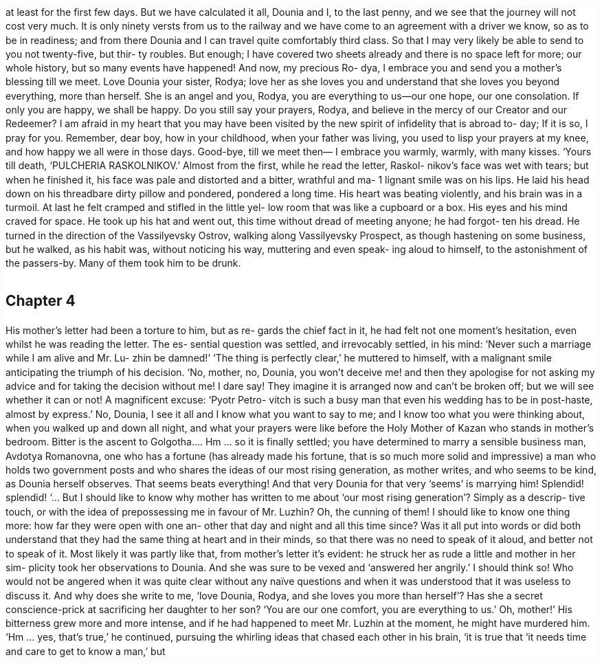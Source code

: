 at least for the first few days. But we have calculated it all, Dounia and I, to the last penny, and we see that the journey will not cost very much. It is only ninety versts from us to the railway and we have come to an agreement with a driver we know, so as to be in readiness; and from there Dounia and I can travel quite comfortably third class. So that I may very likely be able to send to you not twenty-five, but thir- ty roubles. But enough; I have covered two sheets already and there is no space left for more; our whole history, but so many events have happened! And now, my precious Ro- dya, I embrace you and send you a mother’s blessing till we meet. Love Dounia your sister, Rodya; love her as she loves you and understand that she loves you beyond everything, more than herself. She is an angel and you, Rodya, you are everything to us—our one hope, our one consolation. If only you are happy, we shall be happy. Do you still say your prayers, Rodya, and believe in the mercy of our Creator and our Redeemer? I am afraid in my heart that you may have been visited by the new spirit of infidelity that is abroad to- day; If it is so, I pray for you. Remember, dear boy, how in your childhood, when your father was living, you used to lisp your prayers at my knee, and how happy we all were in those days. Good-bye, till we meet then— I embrace you warmly, warmly, with many kisses.
‘Yours till death, ‘PULCHERIA RASKOLNIKOV.’ Almost from the first, while he read the letter, Raskol- nikov’s face was wet with tears; but when he finished it, his face was pale and distorted and a bitter, wrathful and ma-
1
lignant smile was on his lips. He laid his head down on his threadbare dirty pillow and pondered, pondered a long time. His heart was beating violently, and his brain was in a turmoil. At last he felt cramped and stifled in the little yel- low room that was like a cupboard or a box. His eyes and his mind craved for space. He took up his hat and went out, this time without dread of meeting anyone; he had forgot- ten his dread. He turned in the direction of the Vassilyevsky Ostrov, walking along Vassilyevsky Prospect, as though hastening on some business, but he walked, as his habit was, without noticing his way, muttering and even speak- ing aloud to himself, to the astonishment of the passers-by. Many of them took him to be drunk.

## Chapter 4

His mother’s letter had been a torture to him, but as re-
gards the chief fact in it, he had felt not one moment’s hesitation, even whilst he was reading the letter. The es- sential question was settled, and irrevocably settled, in his mind: ‘Never such a marriage while I am alive and Mr. Lu- zhin be damned!’ ‘The thing is perfectly clear,’ he muttered to himself, with a malignant smile anticipating the triumph of his decision. ‘No, mother, no, Dounia, you won’t deceive me! and then they apologise for not asking my advice and for taking the decision without me! I dare say! They imagine it is arranged now and can’t be broken off; but we will see whether it can or not! A magnificent excuse: ‘Pyotr Petro- vitch is such a busy man that even his wedding has to be in post-haste, almost by express.’ No, Dounia, I see it all and I know what you want to say to me; and I know too what you were thinking about, when you walked up and down all night, and what your prayers were like before the Holy Mother of Kazan who stands in mother’s bedroom. Bitter is the ascent to Golgotha…. Hm … so it is finally settled; you have determined to marry a sensible business man, Avdotya Romanovna, one who has a fortune (has already made his fortune, that is so much more solid and impressive) a man who holds two government posts and who shares the ideas of our most rising generation, as mother writes, and who 
seems to be kind, as Dounia herself observes. That seems beats everything! And that very Dounia for that very ‘seems’ is marrying him! Splendid! splendid!
‘… But I should like to know why mother has written to me about ‘our most rising generation’? Simply as a descrip- tive touch, or with the idea of prepossessing me in favour of Mr. Luzhin? Oh, the cunning of them! I should like to know one thing more: how far they were open with one an- other that day and night and all this time since? Was it all put into words or did both understand that they had the same thing at heart and in their minds, so that there was no need to speak of it aloud, and better not to speak of it. Most likely it was partly like that, from mother’s letter it’s evident: he struck her as rude a little and mother in her sim- plicity took her observations to Dounia. And she was sure to be vexed and ‘answered her angrily.’ I should think so! Who would not be angered when it was quite clear without any naïve questions and when it was understood that it was useless to discuss it. And why does she write to me, ‘love Dounia, Rodya, and she loves you more than herself’? Has she a secret conscience-prick at sacrificing her daughter to her son? ‘You are our one comfort, you are everything to us.’ Oh, mother!’
His bitterness grew more and more intense, and if he had happened to meet Mr. Luzhin at the moment, he might have murdered him.
‘Hm … yes, that’s true,’ he continued, pursuing the whirling ideas that chased each other in his brain, ‘it is true that ‘it needs time and care to get to know a man,’ but 